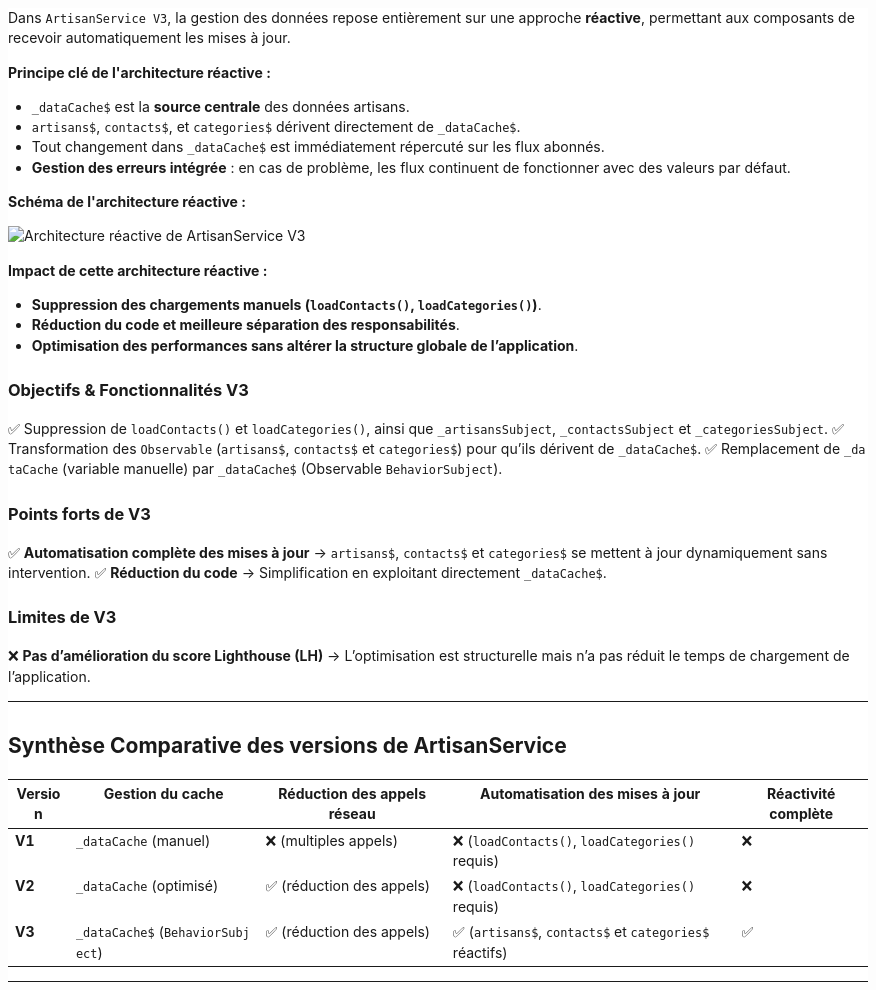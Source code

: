 Dans `ArtisanService V3`, la gestion des données repose entièrement sur une approche **réactive**, permettant aux composants de recevoir automatiquement les mises à jour.

**Principe clé de l'architecture réactive :**

- `_dataCache$` est la **source centrale** des données artisans.
- `artisans$`, `contacts$`, et `categories$` dérivent directement de `_dataCache$`.
- Tout changement dans `_dataCache$` est immédiatement répercuté sur les flux abonnés.
- **Gestion des erreurs intégrée** : en cas de problème, les flux continuent de fonctionner avec des valeurs par défaut.

**Schéma de l'architecture réactive :**

![Architecture réactive de ArtisanService V3](./images/architecture-réactive-ArtisanService.jpeg)

**Impact de cette architecture réactive :**

- **Suppression des chargements manuels (`loadContacts()`, `loadCategories()`)**.
- **Réduction du code et meilleure séparation des responsabilités**.
- **Optimisation des performances sans altérer la structure globale de l’application**.

### Objectifs & Fonctionnalités V3

✅ Suppression de `loadContacts()` et `loadCategories()`, ainsi que `_artisansSubject`, `_contactsSubject` et `_categoriesSubject`.
✅ Transformation des `Observable` (`artisans$`, `contacts$` et `categories$`) pour qu’ils dérivent de `_dataCache$`.
✅ Remplacement de `_dataCache` (variable manuelle) par `_dataCache$` (Observable `BehaviorSubject`).

### Points forts de V3

✅ **Automatisation complète des mises à jour** → `artisans$`, `contacts$` et `categories$` se mettent à jour dynamiquement sans intervention.
✅ **Réduction du code** → Simplification en exploitant directement `_dataCache$`.

### Limites de V3

❌ **Pas d’amélioration du score Lighthouse (LH)** → L’optimisation est structurelle mais n’a pas réduit le temps de chargement de l’application.

---

## Synthèse Comparative des versions de ArtisanService

| Version | Gestion du cache | Réduction des appels réseau | Automatisation des mises à jour | Réactivité complète |
|---------|-----------------|----------------------------|--------------------------------|---------------------|
| **V1** | `_dataCache` (manuel) | ❌ (multiples appels) | ❌ (`loadContacts()`, `loadCategories()` requis) | ❌ |
| **V2** | `_dataCache` (optimisé) | ✅ (réduction des appels) | ❌ (`loadContacts()`, `loadCategories()` requis) | ❌ |
| **V3** | `_dataCache$` (`BehaviorSubject`) | ✅ (réduction des appels) | ✅ (`artisans$`, `contacts$` et `categories$` réactifs) | ✅ |

---
